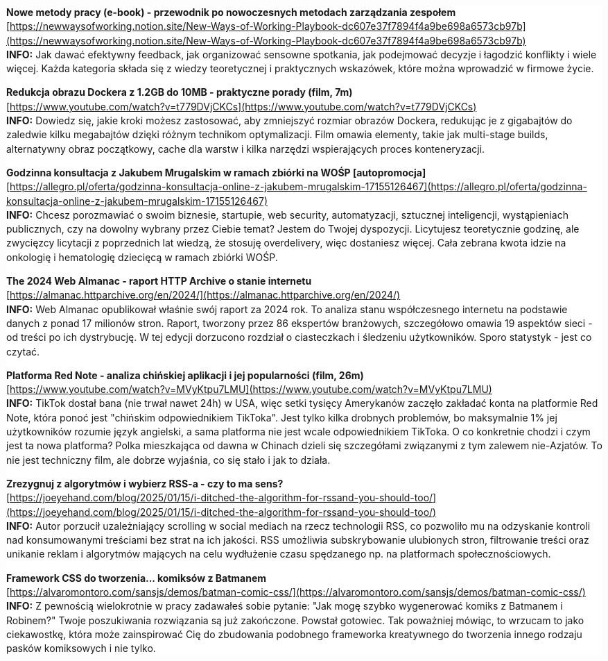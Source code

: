 **Nowe metody pracy (e-book) - przewodnik po nowoczesnych metodach zarządzania zespołem**  
[https://newwaysofworking.notion.site/New-Ways-of-Working-Playbook-dc607e37f7894f4a9be698a6573cb97b](https://newwaysofworking.notion.site/New-Ways-of-Working-Playbook-dc607e37f7894f4a9be698a6573cb97b)  
**INFO:** Jak dawać efektywny feedback, jak organizować sensowne spotkania, jak podejmować decyzje i łagodzić konflikty i wiele więcej. Każda kategoria składa się z wiedzy teoretycznej i praktycznych wskazówek, które można wprowadzić w firmowe życie.  

**Redukcja obrazu Dockera z 1.2GB do 10MB - praktyczne porady (film, 7m)**  
[https://www.youtube.com/watch?v=t779DVjCKCs](https://www.youtube.com/watch?v=t779DVjCKCs)  
**INFO:** Dowiedz się, jakie kroki możesz zastosować, aby zmniejszyć rozmiar obrazów Dockera, redukując je z gigabajtów do zaledwie kilku megabajtów dzięki różnym technikom optymalizacji. Film omawia elementy, takie jak multi-stage builds, alternatywny obraz początkowy, cache dla warstw i kilka narzędzi wspierających proces konteneryzacji.  

**Godzinna konsultacja z Jakubem Mrugalskim w ramach zbiórki na WOŚP [autopromocja]**  
[https://allegro.pl/oferta/godzinna-konsultacja-online-z-jakubem-mrugalskim-17155126467](https://allegro.pl/oferta/godzinna-konsultacja-online-z-jakubem-mrugalskim-17155126467)  
**INFO:** Chcesz porozmawiać o swoim biznesie, startupie, web security, automatyzacji, sztucznej inteligencji, wystąpieniach publicznych, czy na dowolny wybrany przez Ciebie temat? Jestem do Twojej dyspozycji. Licytujesz teoretycznie godzinę, ale zwycięzcy licytacji z poprzednich lat wiedzą, że stosuję overdelivery, więc dostaniesz więcej. Cała zebrana kwota idzie na onkologię i hematologię dziecięcą w ramach zbiórki WOŚP.  

**The 2024 Web Almanac - raport HTTP Archive o stanie internetu**  
[https://almanac.httparchive.org/en/2024/](https://almanac.httparchive.org/en/2024/)  
**INFO:** Web Almanac opublikował właśnie swój raport za 2024 rok. To analiza stanu współczesnego internetu na podstawie danych z ponad 17 milionów stron. Raport, tworzony przez 86 ekspertów branżowych, szczegółowo omawia 19 aspektów sieci - od treści po ich dystrybucję. W tej edycji dorzucono rozdział o ciasteczkach i śledzeniu użytkowników. Sporo statystyk - jest co czytać.  

**Platforma Red Note - analiza chińskiej aplikacji i jej popularności (film, 26m)**  
[https://www.youtube.com/watch?v=MVyKtpu7LMU](https://www.youtube.com/watch?v=MVyKtpu7LMU)  
**INFO:** TikTok dostał bana (nie trwał nawet 24h) w USA, więc setki tysięcy Amerykanów zaczęło zakładać konta na platformie Red Note, która ponoć jest "chińskim odpowiednikiem TikToka". Jest tylko kilka drobnych problemów, bo maksymalnie 1% jej użytkowników rozumie język angielski, a sama platforma nie jest wcale odpowiednikiem TikToka. O co konkretnie chodzi i czym jest ta nowa platforma? Polka mieszkająca od dawna w Chinach dzieli się szczegółami związanymi z tym zalewem nie-Azjatów. To nie jest techniczny film, ale dobrze wyjaśnia, co się stało i jak to działa.  

**Zrezygnuj z algorytmów i wybierz RSS-a - czy to ma sens?**  
[https://joeyehand.com/blog/2025/01/15/i-ditched-the-algorithm-for-rssand-you-should-too/](https://joeyehand.com/blog/2025/01/15/i-ditched-the-algorithm-for-rssand-you-should-too/)  
**INFO:** Autor porzucił uzależniający scrolling w social mediach na rzecz technologii RSS, co pozwoliło mu na odzyskanie kontroli nad konsumowanymi treściami bez strat na ich jakości. RSS umożliwia subskrybowanie ulubionych stron, filtrowanie treści oraz unikanie reklam i algorytmów mających na celu wydłużenie czasu spędzanego np. na platformach społecznościowych.  

**Framework CSS do tworzenia... komiksów z Batmanem**  
[https://alvaromontoro.com/sansjs/demos/batman-comic-css/](https://alvaromontoro.com/sansjs/demos/batman-comic-css/)  
**INFO:** Z pewnością wielokrotnie w pracy zadawałeś sobie pytanie: "Jak mogę szybko wygenerować komiks z Batmanem i Robinem?" Twoje poszukiwania rozwiązania są już zakończone. Powstał gotowiec. Tak poważniej mówiąc, to wrzucam to jako ciekawostkę, która może zainspirować Cię do zbudowania podobnego frameworka kreatywnego do tworzenia innego rodzaju pasków komiksowych i nie tylko.  
